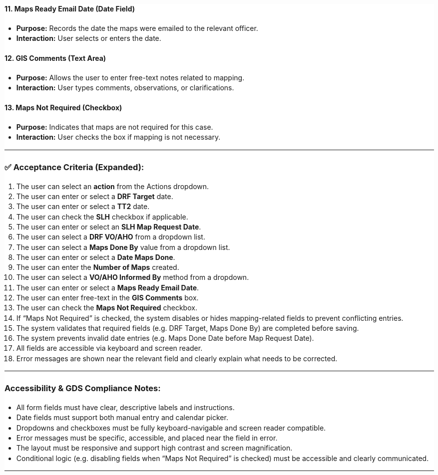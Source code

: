 #### 11. **Maps Ready Email Date (Date Field)**
- **Purpose:** Records the date the maps were emailed to the relevant officer.
- **Interaction:** User selects or enters the date.

#### 12. **GIS Comments (Text Area)**
- **Purpose:** Allows the user to enter free-text notes related to mapping.
- **Interaction:** User types comments, observations, or clarifications.

#### 13. **Maps Not Required (Checkbox)**
- **Purpose:** Indicates that maps are not required for this case.
- **Interaction:** User checks the box if mapping is not necessary.

---

### ✅ **Acceptance Criteria (Expanded):**

1. The user can select an **action** from the Actions dropdown.
2. The user can enter or select a **DRF Target** date.
3. The user can enter or select a **TT2** date.
4. The user can check the **SLH** checkbox if applicable.
5. The user can enter or select an **SLH Map Request Date**.
6. The user can select a **DRF VO/AHO** from a dropdown list.
7. The user can select a **Maps Done By** value from a dropdown list.
8. The user can enter or select a **Date Maps Done**.
9. The user can enter the **Number of Maps** created.
10. The user can select a **VO/AHO Informed By** method from a dropdown.
11. The user can enter or select a **Maps Ready Email Date**.
12. The user can enter free-text in the **GIS Comments** box.
13. The user can check the **Maps Not Required** checkbox.
14. If “Maps Not Required” is checked, the system disables or hides mapping-related fields to prevent conflicting entries.
15. The system validates that required fields (e.g. DRF Target, Maps Done By) are completed before saving.
16. The system prevents invalid date entries (e.g. Maps Done Date before Map Request Date).
17. All fields are accessible via keyboard and screen reader.
18. Error messages are shown near the relevant field and clearly explain what needs to be corrected.

---

### **Accessibility & GDS Compliance Notes:**

- All form fields must have clear, descriptive labels and instructions.
- Date fields must support both manual entry and calendar picker.
- Dropdowns and checkboxes must be fully keyboard-navigable and screen reader compatible.
- Error messages must be specific, accessible, and placed near the field in error.
- The layout must be responsive and support high contrast and screen magnification.
- Conditional logic (e.g. disabling fields when “Maps Not Required” is checked) must be accessible and clearly communicated.

---
